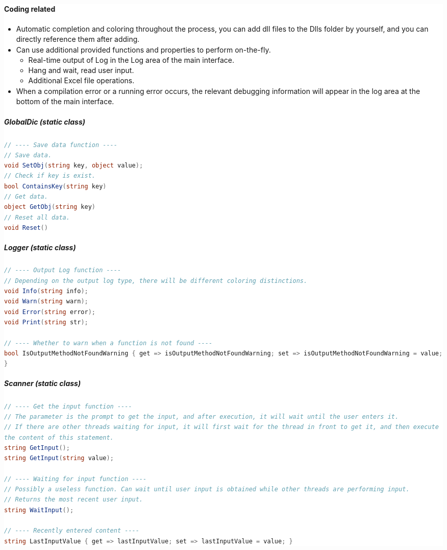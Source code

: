 #### Coding related
- Automatic completion and coloring throughout the process, you can add dll files to the Dlls folder by yourself, and you can directly reference them after adding. 
- Can use additional provided functions and properties to perform on-the-fly. 
    - Real-time output of Log in the Log area of the main interface. 
    - Hang and wait, read user input. 
    - Additional Excel file operations. 
- When a compilation error or a running error occurs, the relevant debugging information will appear in the log area at the bottom of the main interface. 

##### GlobalDic (static class)
```c#
// ---- Save data function ----
// Save data.
void SetObj(string key, object value);
// Check if key is exist.
bool ContainsKey(string key)
// Get data.
object GetObj(string key)
// Reset all data.
void Reset()
```

##### Logger (static class)
```c#
// ---- Output Log function ----
// Depending on the output log type, there will be different coloring distinctions.
void Info(string info);
void Warn(string warn);
void Error(string error);
void Print(string str);

// ---- Whether to warn when a function is not found ----
bool IsOutputMethodNotFoundWarning { get => isOutputMethodNotFoundWarning; set => isOutputMethodNotFoundWarning = value; }
```

##### Scanner (static class)
```c#
// ---- Get the input function ----
// The parameter is the prompt to get the input, and after execution, it will wait until the user enters it.  
// If there are other threads waiting for input, it will first wait for the thread in front to get it, and then execute the content of this statement.  
string GetInput();
string GetInput(string value);

// ---- Waiting for input function ----
// Possibly a useless function. Can wait until user input is obtained while other threads are performing input. 
// Returns the most recent user input. 
string WaitInput();

// ---- Recently entered content ----
string LastInputValue { get => lastInputValue; set => lastInputValue = value; }
```
